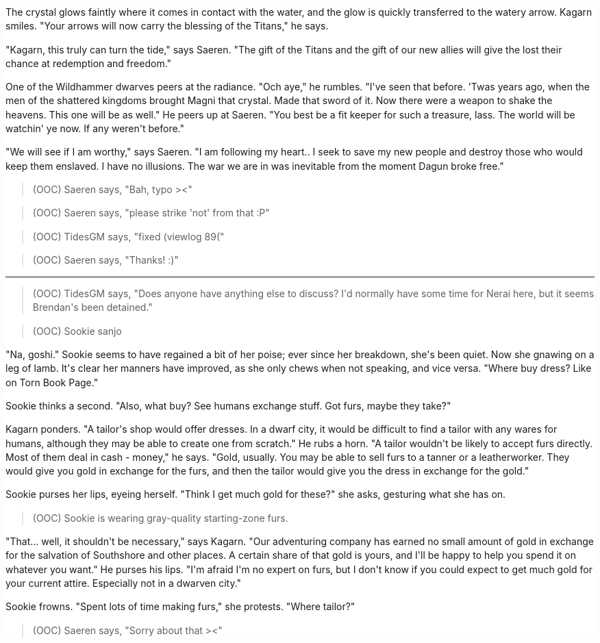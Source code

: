 The crystal glows faintly where it comes in contact with the water, and the glow is quickly transferred to the watery arrow. Kagarn smiles. "Your arrows will now carry the blessing of the Titans," he says.

"Kagarn, this truly can turn the tide," says Saeren. "The gift of the Titans and the gift of our new allies will give the lost their chance at redemption and freedom."

One of the Wildhammer dwarves peers at the radiance. "Och aye," he rumbles. "I've seen that before. 'Twas years ago, when the men of the shattered kingdoms brought Magni that crystal. Made that sword of it. Now there were a weapon to shake the heavens. This one will be as well." He peers up at Saeren. "You best be a fit keeper for such a treasure, lass. The world will be watchin' ye now. If any weren't before."

"We will see if I am worthy," says Saeren. "I am following my heart.. I seek to save my new people and destroy those who would keep them enslaved. I have no illusions. The war we are in was inevitable from the moment Dagun broke free."

> (OOC) Saeren says, "Bah, typo ><"

> (OOC) Saeren says, "please strike 'not' from that :P"

> (OOC) TidesGM says, "fixed (viewlog 89("

> (OOC) Saeren says, "Thanks! :)"

---

> (OOC) TidesGM says, "Does anyone have anything else to discuss? I'd normally have some time for Nerai here, but it seems Brendan's been detained."

> (OOC) Sookie sanjo

"Na, goshi." Sookie seems to have regained a bit of her poise; ever since her breakdown, she's been quiet. Now she gnawing on a leg of lamb. It's clear her manners have improved, as she only chews when not speaking, and vice versa. "Where buy dress? Like on Torn Book Page."

Sookie thinks a second. "Also, what buy? See humans exchange stuff. Got furs, maybe they take?"

Kagarn ponders. "A tailor's shop would offer dresses. In a dwarf city, it would be difficult to find a tailor with any wares for humans, although they may be able to create one from scratch." He rubs a horn. "A tailor wouldn't be likely to accept furs directly. Most of them deal in cash - money," he says. "Gold, usually. You may be able to sell furs to a tanner or a leatherworker. They would give you gold in exchange for the furs, and then the tailor would give you the dress in exchange for the gold."

Sookie purses her lips, eyeing herself. "Think I get much gold for these?" she asks, gesturing what she has on.

> (OOC) Sookie is wearing gray-quality starting-zone furs.

"That... well, it shouldn't be necessary," says Kagarn. "Our adventuring company has earned no small amount of gold in exchange for the salvation of Southshore and other places. A certain share of that gold is yours, and I'll be happy to help you spend it on whatever you want." He purses his lips. "I'm afraid I'm no expert on furs, but I don't know if you could expect to get much gold for your current attire. Especially not in a dwarven city."

Sookie frowns. "Spent lots of time making furs," she protests. "Where tailor?"

> (OOC) Saeren says, "Sorry about that ><"
